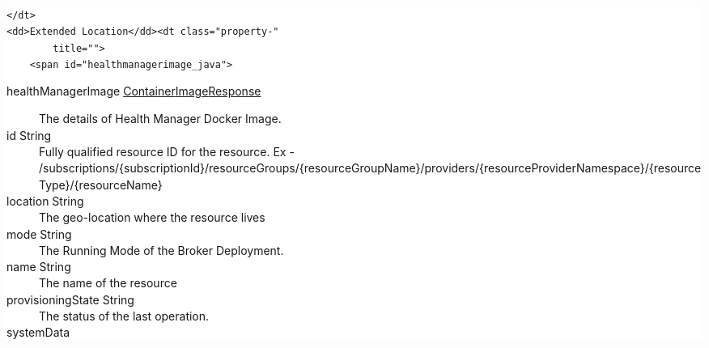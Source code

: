     </dt>
    <dd>Extended Location</dd><dt class="property-"
            title="">
        <span id="healthmanagerimage_java">
<a data-swiftype-name="resource-property" data-swiftype-type="text" href="#healthmanagerimage_java" style="color: inherit; text-decoration: inherit;">health<wbr>Manager<wbr>Image</a>
</span>
        <span class="property-indicator"></span>
        <span class="property-type"><a href="#containerimageresponse">Container<wbr>Image<wbr>Response</a></span>
    </dt>
    <dd>The details of Health Manager Docker Image.</dd><dt class="property-"
            title="">
        <span id="id_java">
<a data-swiftype-name="resource-property" data-swiftype-type="text" href="#id_java" style="color: inherit; text-decoration: inherit;">id</a>
</span>
        <span class="property-indicator"></span>
        <span class="property-type">String</span>
    </dt>
    <dd>Fully qualified resource ID for the resource. Ex - /subscriptions/{subscriptionId}/resourceGroups/{resourceGroupName}/providers/{resourceProviderNamespace}/{resourceType}/{resourceName}</dd><dt class="property-"
            title="">
        <span id="location_java">
<a data-swiftype-name="resource-property" data-swiftype-type="text" href="#location_java" style="color: inherit; text-decoration: inherit;">location</a>
</span>
        <span class="property-indicator"></span>
        <span class="property-type">String</span>
    </dt>
    <dd>The geo-location where the resource lives</dd><dt class="property-"
            title="">
        <span id="mode_java">
<a data-swiftype-name="resource-property" data-swiftype-type="text" href="#mode_java" style="color: inherit; text-decoration: inherit;">mode</a>
</span>
        <span class="property-indicator"></span>
        <span class="property-type">String</span>
    </dt>
    <dd>The Running Mode of the Broker Deployment.</dd><dt class="property-"
            title="">
        <span id="name_java">
<a data-swiftype-name="resource-property" data-swiftype-type="text" href="#name_java" style="color: inherit; text-decoration: inherit;">name</a>
</span>
        <span class="property-indicator"></span>
        <span class="property-type">String</span>
    </dt>
    <dd>The name of the resource</dd><dt class="property-"
            title="">
        <span id="provisioningstate_java">
<a data-swiftype-name="resource-property" data-swiftype-type="text" href="#provisioningstate_java" style="color: inherit; text-decoration: inherit;">provisioning<wbr>State</a>
</span>
        <span class="property-indicator"></span>
        <span class="property-type">String</span>
    </dt>
    <dd>The status of the last operation.</dd><dt class="property-"
            title="">
        <span id="systemdata_java">
<a data-swiftype-name="resource-property" data-swiftype-type="text" href="#systemdata_java" style="color: inherit; text-decoration: inherit;">system<wbr>Data</a>
</span>